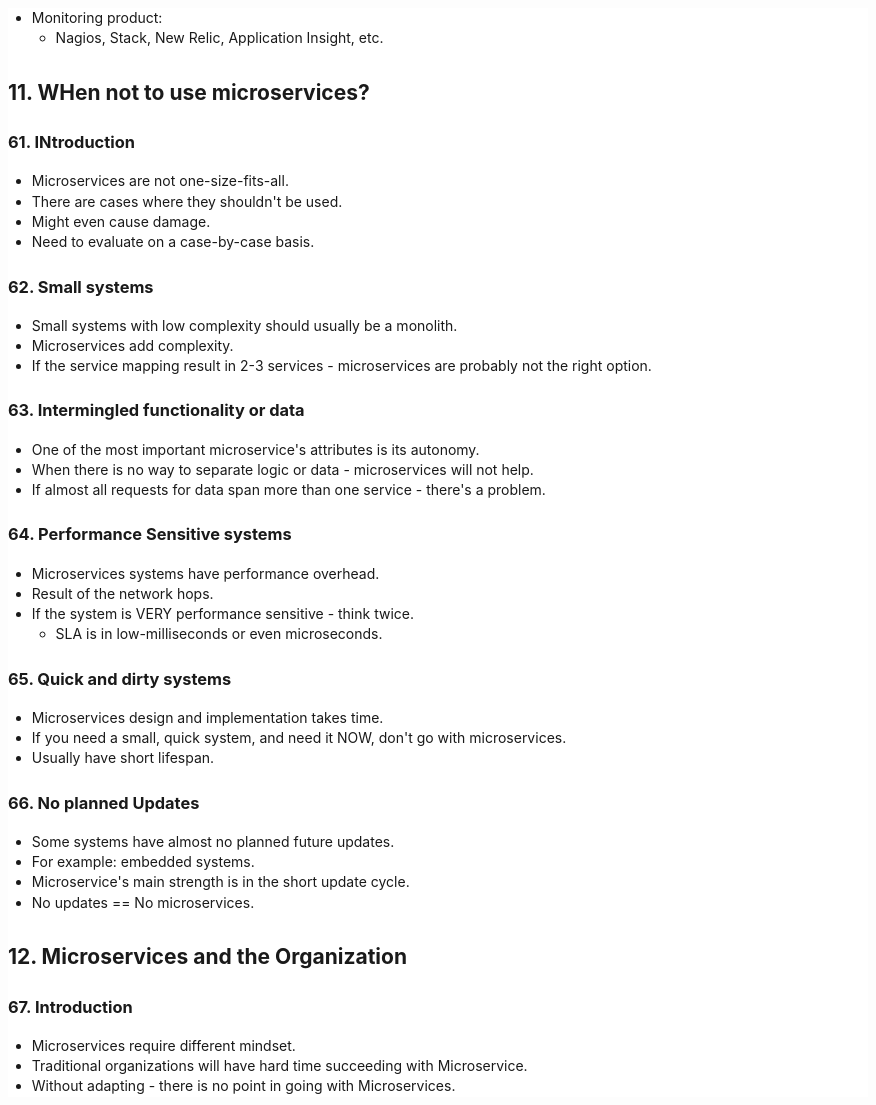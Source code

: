 - Monitoring product:
  - Nagios, Stack, New Relic, Application Insight, etc.

## 11. WHen not to use microservices?

### 61. INtroduction

- Microservices are not one-size-fits-all.
- There are cases where they shouldn't be used.
- Might even cause damage.
- Need to evaluate on a case-by-case basis.

### 62. Small systems

- Small systems with low complexity should usually be a monolith.
- Microservices add complexity.
- If the service mapping result in 2-3 services - microservices are probably not the right option.

### 63. Intermingled functionality or data

- One of the most important microservice's attributes is its autonomy.
- When there is no way to separate logic or data - microservices will not help.
- If almost all requests for data span more than one service - there's a problem.

### 64. Performance Sensitive systems

- Microservices systems have performance overhead.
- Result of the network hops.
- If the system is VERY performance sensitive - think twice.
  - SLA is in low-milliseconds or even microseconds.

### 65. Quick and dirty systems

- Microservices design and implementation takes time.
- If you need a small, quick system, and need it NOW, don't go with microservices.
- Usually have short lifespan.

### 66. No planned Updates

- Some systems have almost no planned future updates.
- For example: embedded systems.
- Microservice's main strength is in the short update cycle.
- No updates == No microservices.

## 12. Microservices and the Organization

### 67. Introduction

- Microservices require different mindset.
- Traditional organizations will have hard time succeeding with Microservice.
- Without adapting - there is no point in going with Microservices.
